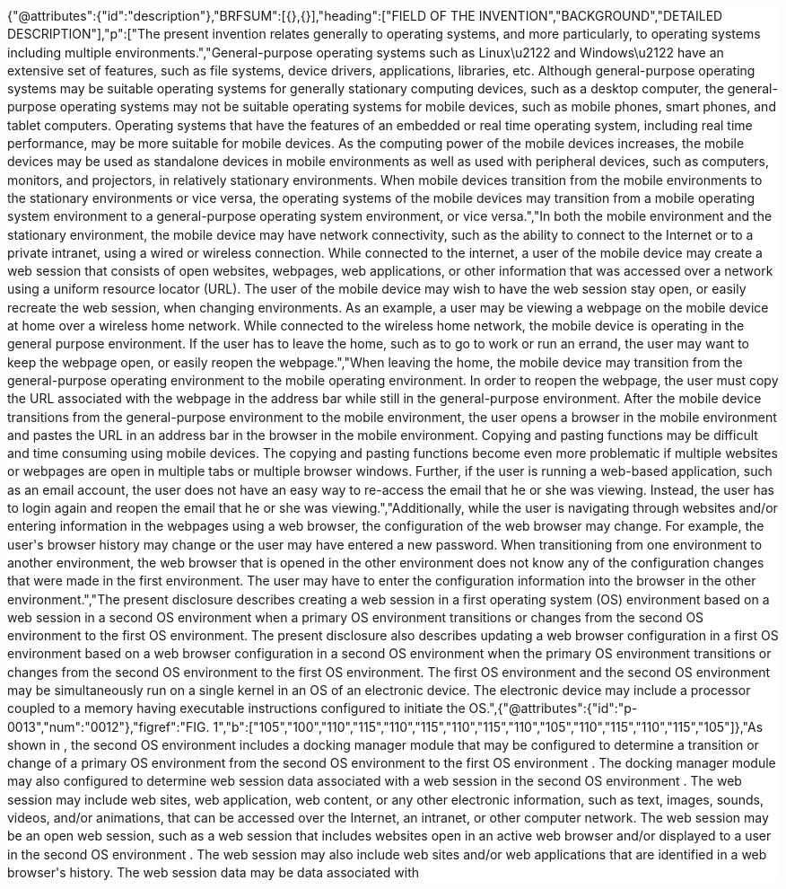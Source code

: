 {"@attributes":{"id":"description"},"BRFSUM":[{},{}],"heading":["FIELD OF THE INVENTION","BACKGROUND","DETAILED DESCRIPTION"],"p":["The present invention relates generally to operating systems, and more particularly, to operating systems including multiple environments.","General-purpose operating systems such as Linux\u2122 and Windows\u2122 have an extensive set of features, such as file systems, device drivers, applications, libraries, etc. Although general-purpose operating systems may be suitable operating systems for generally stationary computing devices, such as a desktop computer, the general-purpose operating systems may not be suitable operating systems for mobile devices, such as mobile phones, smart phones, and tablet computers. Operating systems that have the features of an embedded or real time operating system, including real time performance, may be more suitable for mobile devices. As the computing power of the mobile devices increases, the mobile devices may be used as standalone devices in mobile environments as well as used with peripheral devices, such as computers, monitors, and projectors, in relatively stationary environments. When mobile devices transition from the mobile environments to the stationary environments or vice versa, the operating systems of the mobile devices may transition from a mobile operating system environment to a general-purpose operating system environment, or vice versa.","In both the mobile environment and the stationary environment, the mobile device may have network connectivity, such as the ability to connect to the Internet or to a private intranet, using a wired or wireless connection. While connected to the internet, a user of the mobile device may create a web session that consists of open websites, webpages, web applications, or other information that was accessed over a network using a uniform resource locator (URL). The user of the mobile device may wish to have the web session stay open, or easily recreate the web session, when changing environments. As an example, a user may be viewing a webpage on the mobile device at home over a wireless home network. While connected to the wireless home network, the mobile device is operating in the general purpose environment. If the user has to leave the home, such as to go to work or run an errand, the user may want to keep the webpage open, or easily reopen the webpage.","When leaving the home, the mobile device may transition from the general-purpose operating environment to the mobile operating environment. In order to reopen the webpage, the user must copy the URL associated with the webpage in the address bar while still in the general-purpose environment. After the mobile device transitions from the general-purpose environment to the mobile environment, the user opens a browser in the mobile environment and pastes the URL in an address bar in the browser in the mobile environment. Copying and pasting functions may be difficult and time consuming using mobile devices. The copying and pasting functions become even more problematic if multiple websites or webpages are open in multiple tabs or multiple browser windows. Further, if the user is running a web-based application, such as an email account, the user does not have an easy way to re-access the email that he or she was viewing. Instead, the user has to login again and reopen the email that he or she was viewing.","Additionally, while the user is navigating through websites and\/or entering information in the webpages using a web browser, the configuration of the web browser may change. For example, the user's browser history may change or the user may have entered a new password. When transitioning from one environment to another environment, the web browser that is opened in the other environment does not know any of the configuration changes that were made in the first environment. The user may have to enter the configuration information into the browser in the other environment.","The present disclosure describes creating a web session in a first operating system (OS) environment based on a web session in a second OS environment when a primary OS environment transitions or changes from the second OS environment to the first OS environment. The present disclosure also describes updating a web browser configuration in a first OS environment based on a web browser configuration in a second OS environment when the primary OS environment transitions or changes from the second OS environment to the first OS environment. The first OS environment and the second OS environment may be simultaneously run on a single kernel in an OS of an electronic device. The electronic device may include a processor coupled to a memory having executable instructions configured to initiate the OS.",{"@attributes":{"id":"p-0013","num":"0012"},"figref":"FIG. 1","b":["105","100","110","115","110","115","110","115","110","105","110","115","110","115","105"]},"As shown in , the second OS environment  includes a docking manager module  that may be configured to determine a transition or change of a primary OS environment from the second OS environment  to the first OS environment . The docking manager module  may also configured to determine web session data associated with a web session in the second OS environment . The web session may include web sites, web application, web content, or any other electronic information, such as text, images, sounds, videos, and\/or animations, that can be accessed over the Internet, an intranet, or other computer network. The web session may be an open web session, such as a web session that includes websites open in an active web browser and\/or displayed to a user in the second OS environment . The web session may also include web sites and\/or web applications that are identified in a web browser's history. The web session data may be data associated with